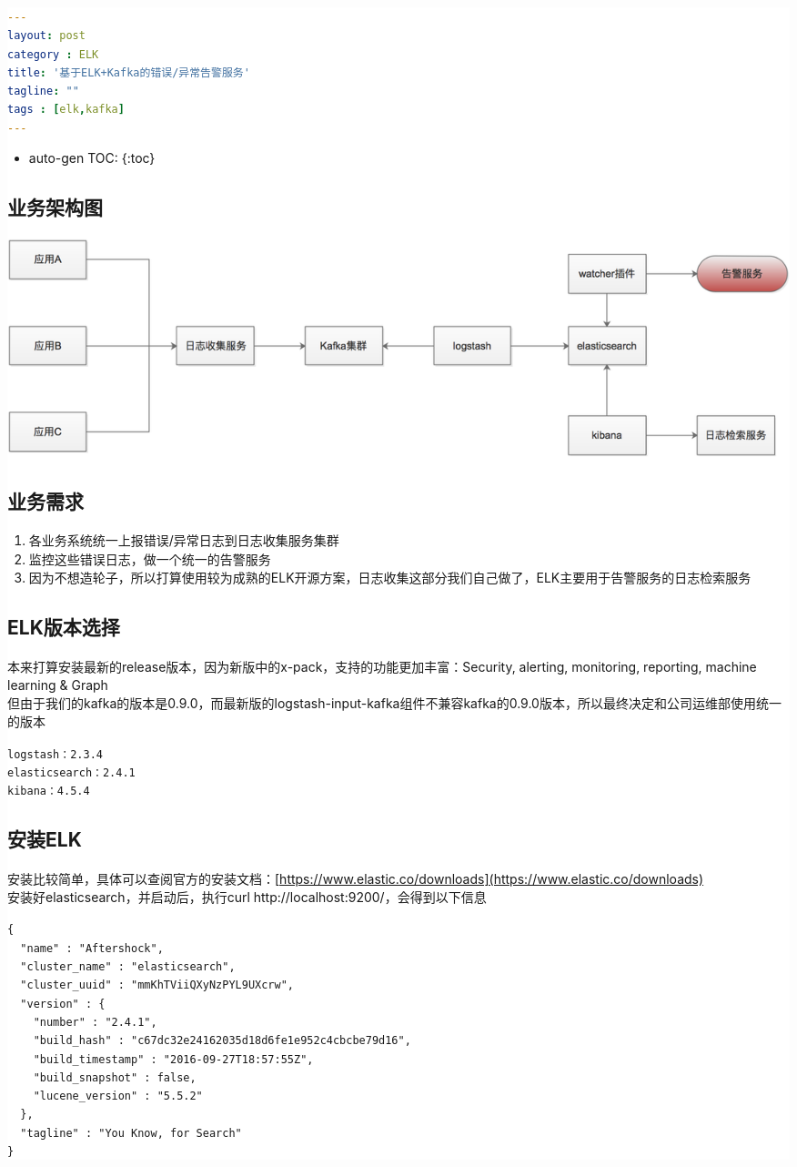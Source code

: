 ```yaml
---
layout: post
category : ELK
title: '基于ELK+Kafka的错误/异常告警服务'
tagline: ""
tags : [elk,kafka]
---
```

* auto-gen TOC:
{:toc}

## 业务架构图
![](/images/post/alert-structure.png)
## 业务需求
1. 各业务系统统一上报错误/异常日志到日志收集服务集群
2. 监控这些错误日志，做一个统一的告警服务
3. 因为不想造轮子，所以打算使用较为成熟的ELK开源方案，日志收集这部分我们自己做了，ELK主要用于告警服务的日志检索服务



## ELK版本选择
本来打算安装最新的release版本，因为新版中的x-pack，支持的功能更加丰富：Security, alerting, monitoring, reporting, machine learning & Graph   
但由于我们的kafka的版本是0.9.0，而最新版的logstash-input-kafka组件不兼容kafka的0.9.0版本，所以最终决定和公司运维部使用统一的版本

```
logstash：2.3.4  
elasticsearch：2.4.1      
kibana：4.5.4
```

## 安装ELK
安装比较简单，具体可以查阅官方的安装文档：[https://www.elastic.co/downloads](https://www.elastic.co/downloads)    
安装好elasticsearch，并启动后，执行curl http://localhost:9200/，会得到以下信息

```
{
  "name" : "Aftershock",
  "cluster_name" : "elasticsearch",
  "cluster_uuid" : "mmKhTViiQXyNzPYL9UXcrw",
  "version" : {
    "number" : "2.4.1",
    "build_hash" : "c67dc32e24162035d18d6fe1e952c4cbcbe79d16",
    "build_timestamp" : "2016-09-27T18:57:55Z",
    "build_snapshot" : false,
    "lucene_version" : "5.5.2"
  },
  "tagline" : "You Know, for Search"
}
```